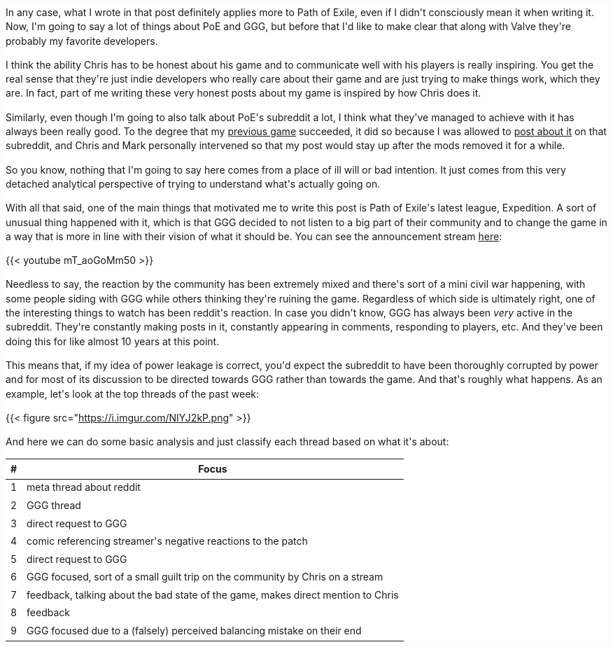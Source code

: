 In any case, what I wrote in that post definitely applies more to Path of Exile, even if I didn't consciously mean it when writing it. Now, I'm going to say a lot of things about PoE and GGG,
but before that I'd like to make clear that along with Valve they're probably my favorite developers.

I think the ability Chris has to be honest about his game and to communicate well with his players is really inspiring. You get the real sense that they're just indie developers who really care about their game
and are just trying to make things work, which they are. In fact, part of me writing these very honest posts about my game is inspired by how Chris does it.

Similarly, even though I'm going to also talk about PoE's subreddit a lot, I think what they've managed to achieve with it has always been really good.
To the degree that my [previous game](https://store.steampowered.com/app/760330/BYTEPATH/) succeeded, it did so because I was allowed to 
[post about it](https://www.reddit.com/r/pathofexile/comments/7zu9vz/i_made_a_small_game_inspired_by_poes_passive/) on that subreddit, and Chris and Mark personally intervened so that my post would stay up
after the mods removed it for a while.

So you know, nothing that I'm going to say here comes from a place of ill will or bad intention. It just comes from this very detached analytical perspective of trying to understand what's actually going on.

With all that said, one of the main things that motivated me to write this post is Path of Exile's latest league, Expedition. A sort of unusual thing happened with it, which is that GGG decided to not listen to a big part of
their community and to change the game in a way that is more in line with their vision of what it should be. You can see the announcement stream [here](https://www.youtube.com/watch?v=mT_aoGoMm50):

{{< youtube mT_aoGoMm50 >}}

Needless to say, the reaction by the community has been extremely mixed and there's sort of a mini civil war happening, with some people siding with GGG while others thinking they're ruining the game. Regardless of which side
is ultimately right, one of the interesting things to watch has been reddit's reaction. In case you didn't know, GGG has always been *very* active in the subreddit. They're constantly making posts in it, constantly
appearing in comments, responding to players, etc. And they've been doing this for like almost 10 years at this point.

This means that, if my idea of power leakage is correct, you'd expect the subreddit to have been thoroughly corrupted by power and for most of its discussion to be directed towards GGG rather than towards the game.
And that's roughly what happens. As an example, let's look at the top threads of the past week:

{{< figure src="https://i.imgur.com/NIYJ2kP.png" >}}

And here we can do some basic analysis and just classify each thread based on what it's about:

| # | Focus |
| --- | --- |
| 1 | meta thread about reddit |
| 2 | GGG thread |
| 3 | direct request to GGG |
| 4 | comic referencing streamer's negative reactions to the patch |
| 5 | direct request to GGG |
| 6 | GGG focused, sort of a small guilt trip on the community by Chris on a stream |
| 7 | feedback, talking about the bad state of the game, makes direct mention to Chris |
| 8 | feedback |
| 9 | GGG focused due to a (falsely) perceived balancing mistake on their end |